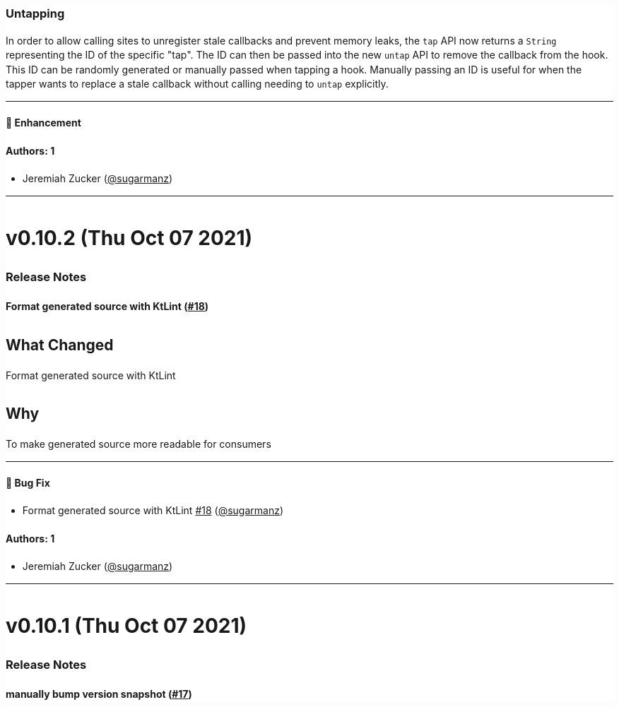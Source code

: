 ### Untapping
In order to allow calling sites to unregister stale callbacks and prevent memory leaks, the `tap` API now returns a `String` representing the ID of the specific "tap". The ID can then be passed into the new `untap` API to remove the callback from the hook. This ID can be randomly generated or manually passed when tapping a hook. Manually passing an ID is useful for when the tapper wants to replace a stale callback without calling needing to `untap` explicitly.

---

#### 🚀 Enhancement


#### Authors: 1

- Jeremiah Zucker ([@sugarmanz](https://github.com/sugarmanz))

---

# v0.10.2 (Thu Oct 07 2021)

### Release Notes

#### Format generated source with KtLint ([#18](https://github.com/intuit/hooks/pull/18))

## What Changed

Format generated source with KtLint

## Why

To make generated source more readable for consumers

---

#### 🐛 Bug Fix

- Format generated source with KtLint [#18](https://github.com/intuit/hooks/pull/18) ([@sugarmanz](https://github.com/sugarmanz))

#### Authors: 1

- Jeremiah Zucker ([@sugarmanz](https://github.com/sugarmanz))

---

# v0.10.1 (Thu Oct 07 2021)

### Release Notes

#### manually bump version snapshot ([#17](https://github.com/intuit/hooks/pull/17))
